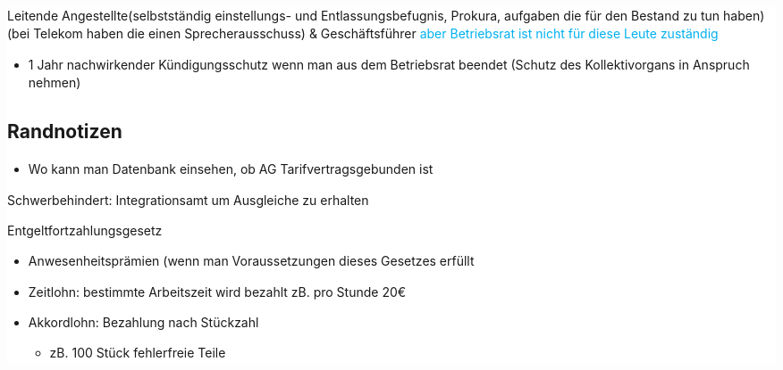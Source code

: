 
Leitende Angestellte(selbstständig einstellungs- und Entlassungsbefugnis, Prokura, aufgaben die für den Bestand zu tun haben) (bei Telekom haben die einen Sprecherausschuss) & Geschäftsführer <span style="color:rgb(0, 176, 240)">aber Betriebsrat ist nicht für diese Leute zuständig</span>

- 1 Jahr nachwirkender Kündigungsschutz wenn man aus dem Betriebsrat beendet (Schutz des Kollektivorgans in Anspruch nehmen)




## Randnotizen
- Wo kann man Datenbank einsehen, ob AG Tarifvertragsgebunden ist

Schwerbehindert: Integrationsamt um Ausgleiche zu erhalten

Entgeltfortzahlungsgesetz
- Anwesenheitsprämien (wenn man Voraussetzungen dieses Gesetzes erfüllt

- Zeitlohn: bestimmte Arbeitszeit wird bezahlt zB. pro Stunde 20€

- Akkordlohn: Bezahlung nach Stückzahl 
	- zB. 100 Stück fehlerfreie Teile 